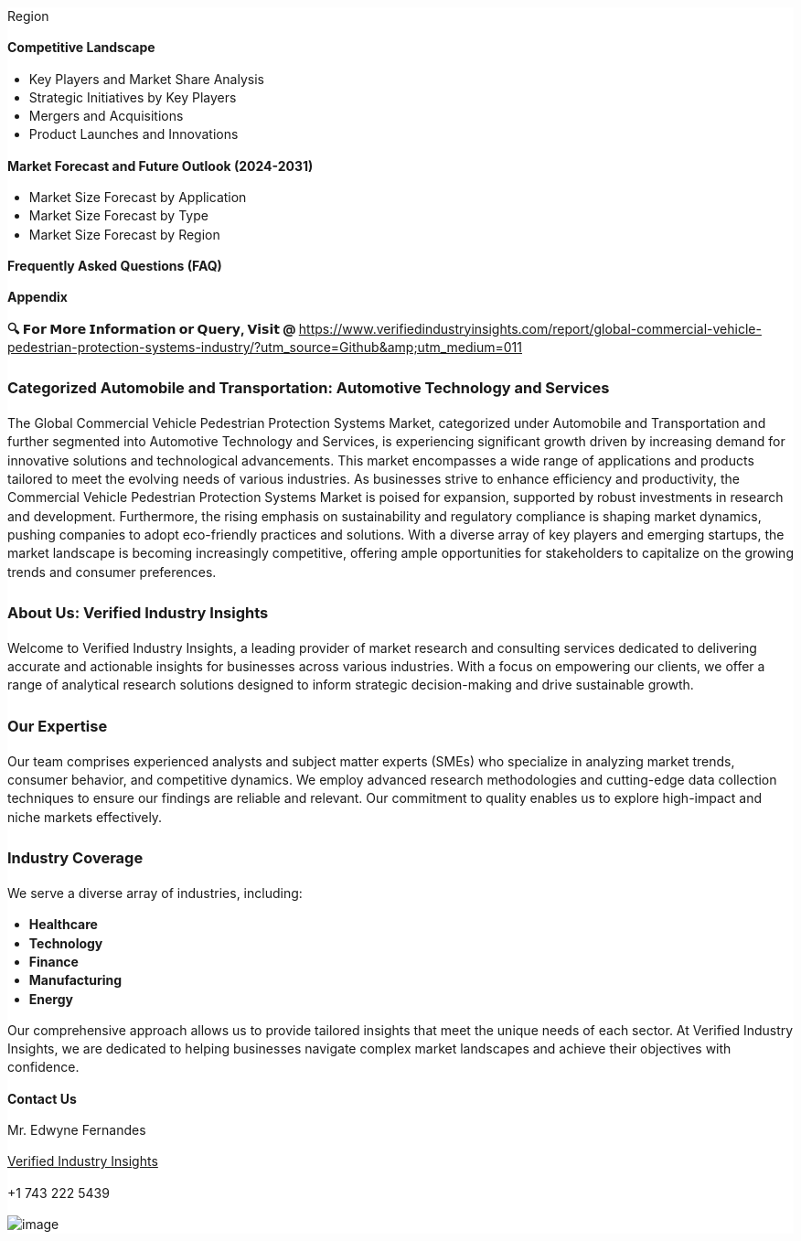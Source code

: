 Region</strong></p><p><strong>Competitive Landscape</strong></p><ul><li>Key Players and Market Share Analysis</li><li>Strategic Initiatives by Key Players</li><li>Mergers and Acquisitions</li><li>Product Launches and Innovations</li></ul><p><strong>Market Forecast and Future Outlook (2024-2031)</strong></p><ul><li>Market Size Forecast by Application</li><li>Market Size Forecast by Type</li><li>Market Size Forecast by Region</li></ul><p><strong>Frequently Asked Questions (FAQ)</strong></p><p><strong>Appendix<br /></strong></p><p><strong>🔍 𝗙𝗼𝗿 𝗠𝗼𝗿𝗲 𝗜𝗻𝗳𝗼𝗿𝗺𝗮𝘁𝗶𝗼𝗻 𝗼𝗿 𝗤𝘂𝗲𝗿𝘆, 𝗩𝗶𝘀𝗶𝘁 @ </strong><a href="https://www.verifiedindustryinsights.com/report/global-commercial-vehicle-pedestrian-protection-systems-industry/?utm_source=Github&amp;utm_medium=011">https://www.verifiedindustryinsights.com/report/global-commercial-vehicle-pedestrian-protection-systems-industry/?utm_source=Github&amp;utm_medium=011</a>&nbsp;</p><h3>Categorized Automobile and Transportation: Automotive Technology and Services </h3><p>The Global Commercial Vehicle Pedestrian Protection Systems Market, categorized under Automobile and Transportation and further segmented into Automotive Technology and Services, is experiencing significant growth driven by increasing demand for innovative solutions and technological advancements. This market encompasses a wide range of applications and products tailored to meet the evolving needs of various industries. As businesses strive to enhance efficiency and productivity, the Commercial Vehicle Pedestrian Protection Systems Market is poised for expansion, supported by robust investments in research and development. Furthermore, the rising emphasis on sustainability and regulatory compliance is shaping market dynamics, pushing companies to adopt eco-friendly practices and solutions. With a diverse array of key players and emerging startups, the market landscape is becoming increasingly competitive, offering ample opportunities for stakeholders to capitalize on the growing trends and consumer preferences.</p><h3>About Us: Verified Industry Insights</h3><p>Welcome to Verified Industry Insights, a leading provider of market research and consulting services dedicated to delivering accurate and actionable insights for businesses across various industries. With a focus on empowering our clients, we offer a range of analytical research solutions designed to inform strategic decision-making and drive sustainable growth.</p><h3>Our Expertise</h3><p>Our team comprises experienced analysts and subject matter experts (SMEs) who specialize in analyzing market trends, consumer behavior, and competitive dynamics. We employ advanced research methodologies and cutting-edge data collection techniques to ensure our findings are reliable and relevant. Our commitment to quality enables us to explore high-impact and niche markets effectively.</p><h3>Industry Coverage</h3><p>We serve a diverse array of industries, including:</p><ul><li><strong>Healthcare</strong></li><li><strong>Technology</strong></li><li><strong>Finance</strong></li><li><strong>Manufacturing</strong></li><li><strong>Energy</strong></li></ul><p>Our comprehensive approach allows us to provide tailored insights that meet the unique needs of each sector. At Verified Industry Insights, we are dedicated to helping businesses navigate complex market landscapes and achieve their objectives with confidence.</p><p><strong>Contact Us</strong></p><p>Mr. Edwyne Fernandes</p><p><a href="https://www.verifiedindustryinsights.com/">Verified Industry Insights</a></p><p>+1 743 222 5439</p>
![image](https://github.com/user-attachments/assets/43d3ae31-56a3-45ba-b538-1cd2bda03ed1)
